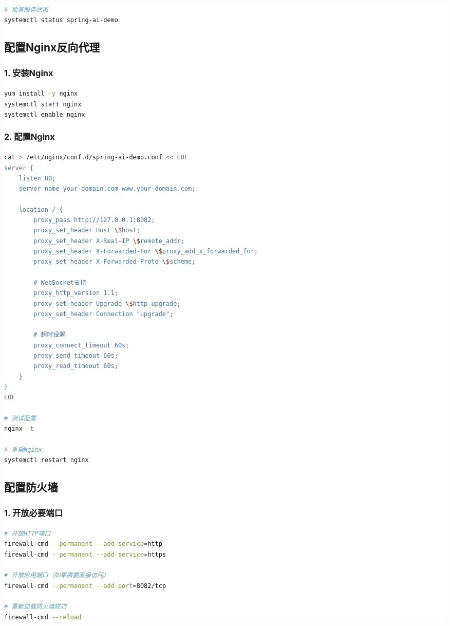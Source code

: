 ```bash
# 检查服务状态
systemctl status spring-ai-demo
```

## 配置Nginx反向代理

### 1. 安装Nginx
```bash
yum install -y nginx
systemctl start nginx
systemctl enable nginx
```

### 2. 配置Nginx
```bash
cat > /etc/nginx/conf.d/spring-ai-demo.conf << EOF
server {
    listen 80;
    server_name your-domain.com www.your-domain.com;

    location / {
        proxy_pass http://127.0.0.1:8082;
        proxy_set_header Host \$host;
        proxy_set_header X-Real-IP \$remote_addr;
        proxy_set_header X-Forwarded-For \$proxy_add_x_forwarded_for;
        proxy_set_header X-Forwarded-Proto \$scheme;

        # WebSocket支持
        proxy_http_version 1.1;
        proxy_set_header Upgrade \$http_upgrade;
        proxy_set_header Connection "upgrade";

        # 超时设置
        proxy_connect_timeout 60s;
        proxy_send_timeout 60s;
        proxy_read_timeout 60s;
    }
}
EOF

# 测试配置
nginx -t

# 重启Nginx
systemctl restart nginx
```

## 配置防火墙

### 1. 开放必要端口
```bash
# 开放HTTP端口
firewall-cmd --permanent --add-service=http
firewall-cmd --permanent --add-service=https

# 开放应用端口（如果需要直接访问）
firewall-cmd --permanent --add-port=8082/tcp

# 重新加载防火墙规则
firewall-cmd --reload
```
